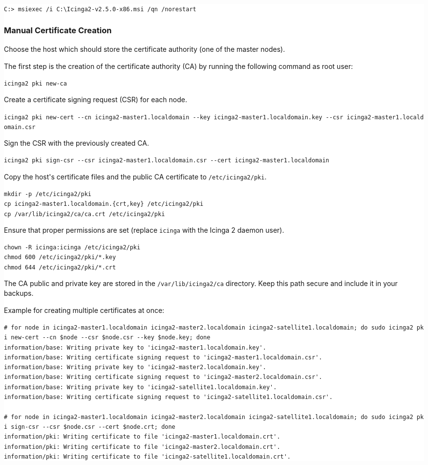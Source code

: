     C:> msiexec /i C:\Icinga2-v2.5.0-x86.msi /qn /norestart

### <a id="distributed-monitoring-advanced-hints-certificates"></a> Manual Certificate Creation

Choose the host which should store the certificate authority (one of the master nodes).

The first step is the creation of the certificate authority (CA) by running the following command
as root user:

    icinga2 pki new-ca

Create a certificate signing request (CSR) for each node.

    icinga2 pki new-cert --cn icinga2-master1.localdomain --key icinga2-master1.localdomain.key --csr icinga2-master1.localdomain.csr

Sign the CSR with the previously created CA.

    icinga2 pki sign-csr --csr icinga2-master1.localdomain.csr --cert icinga2-master1.localdomain

Copy the host's certificate files and the public CA certificate to `/etc/icinga2/pki`.

    mkdir -p /etc/icinga2/pki
    cp icinga2-master1.localdomain.{crt,key} /etc/icinga2/pki
    cp /var/lib/icinga2/ca/ca.crt /etc/icinga2/pki

Ensure that proper permissions are set (replace `icinga` with the Icinga 2 daemon user).

    chown -R icinga:icinga /etc/icinga2/pki
    chmod 600 /etc/icinga2/pki/*.key
    chmod 644 /etc/icinga2/pki/*.crt

The CA public and private key are stored in the `/var/lib/icinga2/ca` directory. Keep this path secure and include
it in your backups.

Example for creating multiple certificates at once:

    # for node in icinga2-master1.localdomain icinga2-master2.localdomain icinga2-satellite1.localdomain; do sudo icinga2 pki new-cert --cn $node --csr $node.csr --key $node.key; done
    information/base: Writing private key to 'icinga2-master1.localdomain.key'.
    information/base: Writing certificate signing request to 'icinga2-master1.localdomain.csr'.
    information/base: Writing private key to 'icinga2-master2.localdomain.key'.
    information/base: Writing certificate signing request to 'icinga2-master2.localdomain.csr'.
    information/base: Writing private key to 'icinga2-satellite1.localdomain.key'.
    information/base: Writing certificate signing request to 'icinga2-satellite1.localdomain.csr'.

    # for node in icinga2-master1.localdomain icinga2-master2.localdomain icinga2-satellite1.localdomain; do sudo icinga2 pki sign-csr --csr $node.csr --cert $node.crt; done
    information/pki: Writing certificate to file 'icinga2-master1.localdomain.crt'.
    information/pki: Writing certificate to file 'icinga2-master2.localdomain.crt'.
    information/pki: Writing certificate to file 'icinga2-satellite1.localdomain.crt'.
